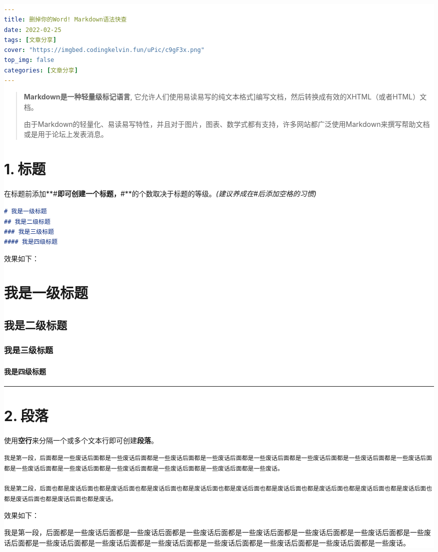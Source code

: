 ```yaml
---
title: 删掉你的Word! Markdown语法快查
date: 2022-02-25
tags: [文章分享]
cover: "https://imgbed.codingkelvin.fun/uPic/c9gF3x.png"
top_img: false
categories: [文章分享]
---
```


> **Markdown是一种轻量级标记语言**, 它允许人们使用易读易写的纯文本格式]编写文档，然后转换成有效的XHTML（或者HTML）文档。
>
> 由于Markdown的轻量化、易读易写特性，并且对于图片，图表、数学式都有支持，许多网站都广泛使用Markdown来撰写帮助文档或是用于论坛上发表消息。

# 1. 标题

在标题前添加**#**即可创建一个标题，**#**的个数取决于标题的等级。*(建议养成在#后添加空格的习惯)*

```markdown
# 我是一级标题
## 我是二级标题
### 我是三级标题
#### 我是四级标题
```

效果如下：

# 我是一级标题
## 我是二级标题
### 我是三级标题
#### 我是四级标题

---

# 2. 段落

使用**空行**来分隔一个或多个文本行即可创建**段落**。

```markdown
我是第一段，后面都是一些废话后面都是一些废话后面都是一些废话后面都是一些废话后面都是一些废话后面都是一些废话后面都是一些废话后面都是一些废话后面都是一些废话后面都是一些废话后面都是一些废话后面都是一些废话后面都是一些废话后面都是一些废话。

我是第二段，后面也都是废话后面也都是废话后面也都是废话后面也都是废话后面也都是废话后面也都是废话后面也都是废话后面也都是废话后面也都是废话后面也都是废话后面也都是废话后面也都是废话。
```

效果如下：

我是第一段，后面都是一些废话后面都是一些废话后面都是一些废话后面都是一些废话后面都是一些废话后面都是一些废话后面都是一些废话后面都是一些废话后面都是一些废话后面都是一些废话后面都是一些废话后面都是一些废话后面都是一些废话后面都是一些废话。
